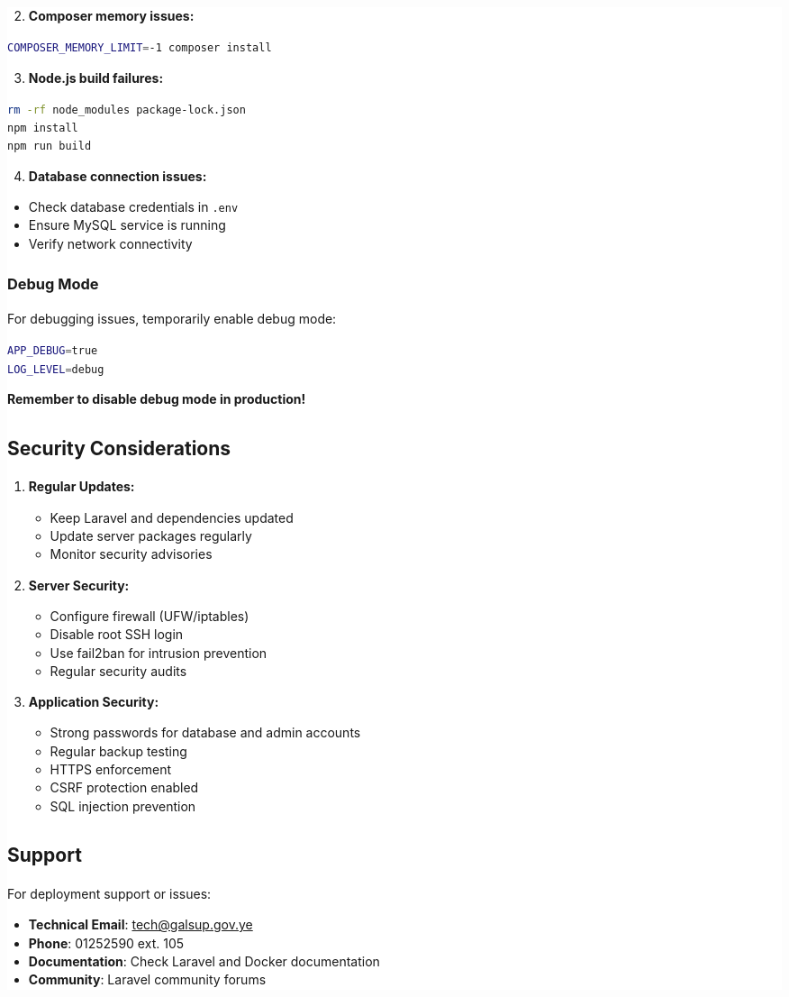 2. **Composer memory issues:**
```bash
COMPOSER_MEMORY_LIMIT=-1 composer install
```

3. **Node.js build failures:**
```bash
rm -rf node_modules package-lock.json
npm install
npm run build
```

4. **Database connection issues:**
- Check database credentials in `.env`
- Ensure MySQL service is running
- Verify network connectivity

### Debug Mode

For debugging issues, temporarily enable debug mode:
```bash
APP_DEBUG=true
LOG_LEVEL=debug
```

**Remember to disable debug mode in production!**

## Security Considerations

1. **Regular Updates:**
   - Keep Laravel and dependencies updated
   - Update server packages regularly
   - Monitor security advisories

2. **Server Security:**
   - Configure firewall (UFW/iptables)
   - Disable root SSH login
   - Use fail2ban for intrusion prevention
   - Regular security audits

3. **Application Security:**
   - Strong passwords for database and admin accounts
   - Regular backup testing
   - HTTPS enforcement
   - CSRF protection enabled
   - SQL injection prevention

## Support

For deployment support or issues:
- **Technical Email**: tech@galsup.gov.ye
- **Phone**: 01252590 ext. 105
- **Documentation**: Check Laravel and Docker documentation
- **Community**: Laravel community forums
